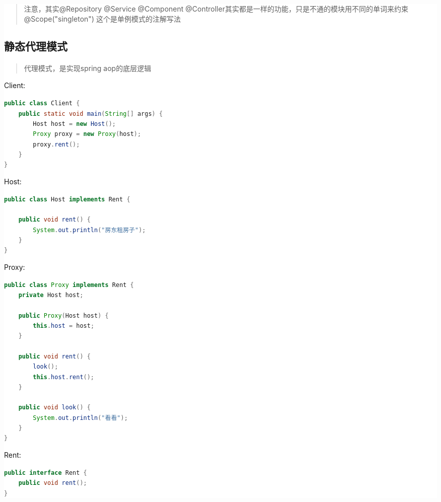 > 注意，其实@Repository @Service @Component @Controller其实都是一样的功能，只是不通的模块用不同的单词来约束
> @Scope("singleton") 这个是单例模式的注解写法

## 静态代理模式

> 代理模式，是实现spring aop的底层逻辑

Client:

```java
public class Client {
    public static void main(String[] args) {
        Host host = new Host();
        Proxy proxy = new Proxy(host);
        proxy.rent();
    }
}
```

Host:

```java
public class Host implements Rent {

    public void rent() {
        System.out.println("房东租房子");
    }
}
```

Proxy:

```java
public class Proxy implements Rent {
    private Host host;

    public Proxy(Host host) {
        this.host = host;
    }

    public void rent() {
        look();
        this.host.rent();
    }

    public void look() {
        System.out.println("看看");
    }
}
```

Rent:

```java
public interface Rent {
    public void rent();
}
```
